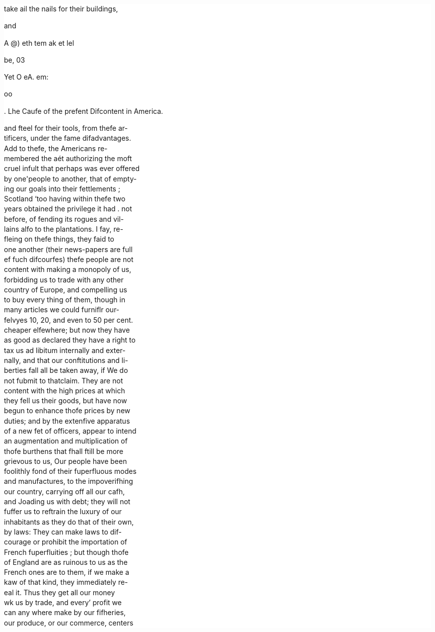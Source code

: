 take ail the nails for their buildings,  
  
and  
  
  
  
A @) eth tem ak et lel  
  
be, 03  
  
Yet O eA. em:  
  
oo  
  
  
  
. Lhe Caufe of the prefent Difcontent in America.  
  
and fteel for their tools, from thefe ar-  
tificers, under the fame difadvantages.  
Add to thefe, the Americans re-  
membered the aét authorizing the moft  
cruel infult that perhaps was ever offered  
by one&#x27;people to another, that of empty-  
ing our goals into their fettlements ;  
Scotland ‘too having within thefe two  
years obtained the privilege it had . not  
before, of fending its rogues and vil-  
lains alfo to the plantations. I fay, re-  
fleing on thefe things, they faid to  
one another (their news-papers are full  
ef fuch difcourfes) thefe people are not  
content with making a monopoly of us,  
forbidding us to trade with any other  
country of Europe, and compelling us  
to buy every thing of them, though in  
many articles we could furniflr our-  
felvyes 10, 20, and even to 50 per cent.  
cheaper elfewhere; but now they have  
as good as declared they have a right to  
tax us ad libitum internally and exter-  
nally, and that our conftitutions and li-  
berties fall all be taken away, if We do  
not fubmit to thatclaim. They are not  
content with the high prices at which  
they fell us their goods, but have now  
begun to enhance thofe prices by new  
duties; and by the extenfive apparatus  
of a new fet of officers, appear to intend  
an augmentation and multiplication of  
thofe burthens that fhall ftill be more  
grievous to us, Our people have been  
foolithly fond of their fuperfluous modes  
and manufactures, to the impoverifhing  
our country, carrying off all our cafh,  
and Joading us with debt; they will not  
fuffer us to reftrain the luxury of our  
inhabitants as they do that of their own,  
by laws: They can make laws to dif-  
courage or prohibit the importation of  
French fuperfluities ; but though thofe  
of England are as ruinous to us as the  
French ones are to them, if we make a  
kaw of that kind, they immediately re-  
eal it. Thus they get all our money  
wk us by trade, and every’ profit we  
can any where make by our fifheries,  
our produce, or our commerce, centers  